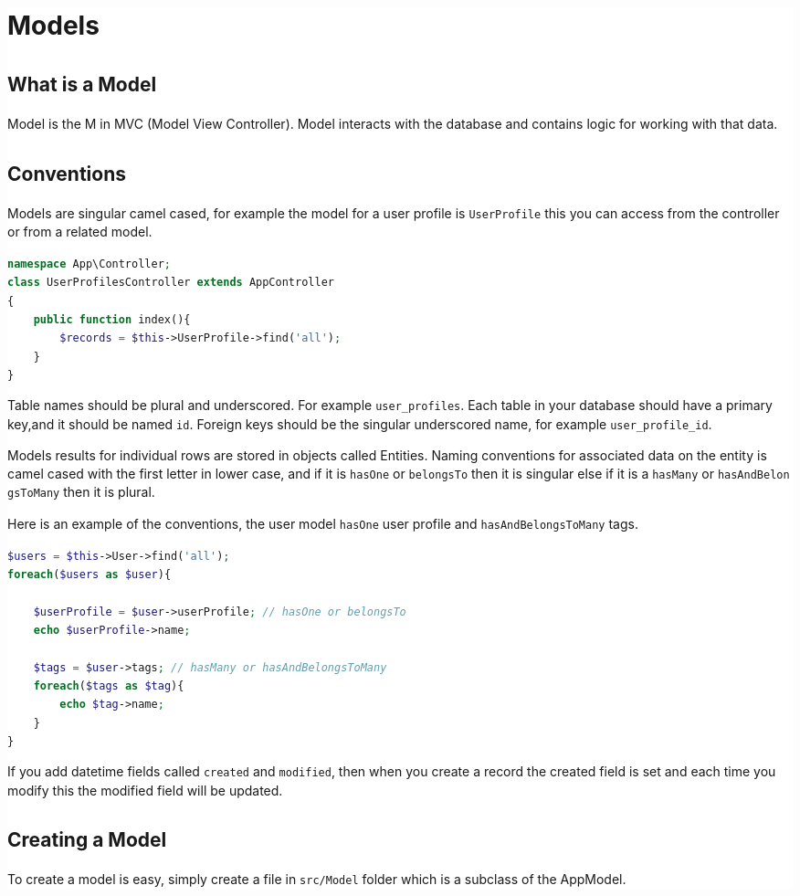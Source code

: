 # Models 

## What is a Model
Model is the M in MVC (Model View Controller). Model interacts with the database and contains logic for working with that data.

## Conventions
Models are singular camel cased, for example the model for a user profile is `UserProfile` this you can access from the controller or from a related model.

```php
namespace App\Controller;
class UserProfilesController extends AppController
{
    public function index(){
        $records = $this->UserProfile->find('all');
    }
}
```

Table names should be plural and underscored. For example `user_profiles`. Each table in your database should have a primary key,and it should be named `id`. Foreign keys should be the singular underscored name, for example `user_profile_id`.

Models results for individual rows are stored in objects called Entities. Naming conventions for associated data on the entity is camel cased with the first letter in lower case, and if it is `hasOne` or `belongsTo` then it is singular else if it is a `hasMany` or `hasAndBelongsToMany` then it is plural.

Here is an example of the conventions, the user model `hasOne` user profile and `hasAndBelongsToMany` tags.
```php
$users = $this->User->find('all');
foreach($users as $user){

    $userProfile = $user->userProfile; // hasOne or belongsTo
    echo $userProfile->name;

    $tags = $user->tags; // hasMany or hasAndBelongsToMany
    foreach($tags as $tag){
        echo $tag->name;
    }
}
```

If you add datetime fields called `created` and `modified`, then when you create a record the created field is set and each time you modify this the modified field will be updated.

## Creating a Model
To create a model is easy, simply create a file in `src/Model` folder which is a subclass of the AppModel.

